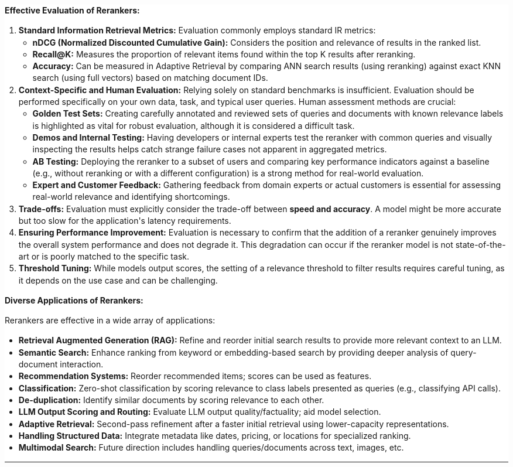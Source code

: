 **Effective Evaluation of Rerankers:**

1.  **Standard Information Retrieval Metrics:** Evaluation commonly employs standard IR metrics:
    *   **nDCG (Normalized Discounted Cumulative Gain):** Considers the position and relevance of results in the ranked list.
    *   **Recall@K:** Measures the proportion of relevant items found within the top K results after reranking.
    *   **Accuracy:** Can be measured in Adaptive Retrieval by comparing ANN search results (using reranking) against exact KNN search (using full vectors) based on matching document IDs.
2.  **Context-Specific and Human Evaluation:** Relying solely on standard benchmarks is insufficient. Evaluation should be performed specifically on your own data, task, and typical user queries. Human assessment methods are crucial:
    *   **Golden Test Sets:** Creating carefully annotated and reviewed sets of queries and documents with known relevance labels is highlighted as vital for robust evaluation, although it is considered a difficult task.
    *   **Demos and Internal Testing:** Having developers or internal experts test the reranker with common queries and visually inspecting the results helps catch strange failure cases not apparent in aggregated metrics.
    *   **AB Testing:** Deploying the reranker to a subset of users and comparing key performance indicators against a baseline (e.g., without reranking or with a different configuration) is a strong method for real-world evaluation.
    *   **Expert and Customer Feedback:** Gathering feedback from domain experts or actual customers is essential for assessing real-world relevance and identifying shortcomings.
3.  **Trade-offs:** Evaluation must explicitly consider the trade-off between **speed and accuracy**. A model might be more accurate but too slow for the application's latency requirements.
4.  **Ensuring Performance Improvement:** Evaluation is necessary to confirm that the addition of a reranker genuinely improves the overall system performance and does not degrade it. This degradation can occur if the reranker model is not state-of-the-art or is poorly matched to the specific task.
5.  **Threshold Tuning:** While models output scores, the setting of a relevance threshold to filter results requires careful tuning, as it depends on the use case and can be challenging.

**Diverse Applications of Rerankers:**

Rerankers are effective in a wide array of applications:

*   **Retrieval Augmented Generation (RAG):** Refine and reorder initial search results to provide more relevant context to an LLM.
*   **Semantic Search:** Enhance ranking from keyword or embedding-based search by providing deeper analysis of query-document interaction.
*   **Recommendation Systems:** Reorder recommended items; scores can be used as features.
*   **Classification:** Zero-shot classification by scoring relevance to class labels presented as queries (e.g., classifying API calls).
*   **De-duplication:** Identify similar documents by scoring relevance to each other.
*   **LLM Output Scoring and Routing:** Evaluate LLM output quality/factuality; aid model selection.
*   **Adaptive Retrieval:** Second-pass refinement after a faster initial retrieval using lower-capacity representations.
*   **Handling Structured Data:** Integrate metadata like dates, pricing, or locations for specialized ranking.
*   **Multimodal Search:** Future direction includes handling queries/documents across text, images, etc.

---
